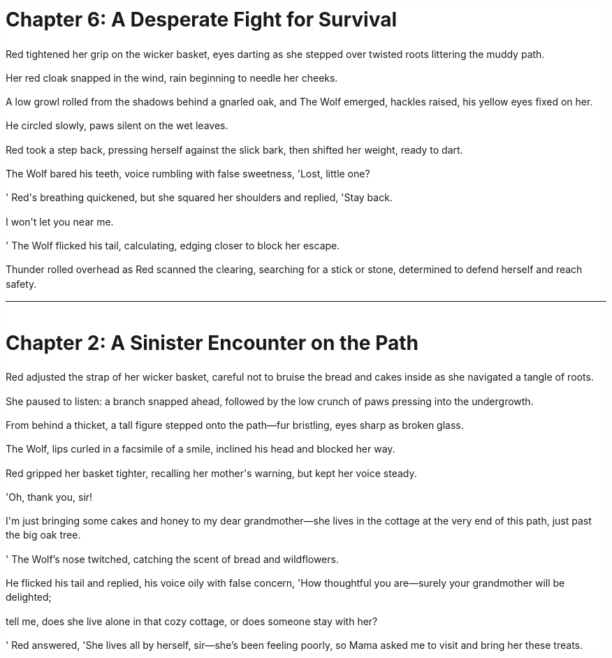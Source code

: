 # Chapter 6: A Desperate Fight for Survival

Red tightened her grip on the wicker basket, eyes darting as she stepped over twisted roots littering the muddy path.

Her red cloak snapped in the wind, rain beginning to needle her cheeks.

A low growl rolled from the shadows behind a gnarled oak, and The Wolf emerged, hackles raised, his yellow eyes fixed on her.

He circled slowly, paws silent on the wet leaves.

Red took a step back, pressing herself against the slick bark, then shifted her weight, ready to dart.

The Wolf bared his teeth, voice rumbling with false sweetness, 'Lost, little one?

' Red's breathing quickened, but she squared her shoulders and replied, 'Stay back.

I won't let you near me.

' The Wolf flicked his tail, calculating, edging closer to block her escape.

Thunder rolled overhead as Red scanned the clearing, searching for a stick or stone, determined to defend herself and reach safety.

----------------------------------------

# Chapter 2: A Sinister Encounter on the Path

Red adjusted the strap of her wicker basket, careful not to bruise the bread and cakes inside as she navigated a tangle of roots.

She paused to listen: a branch snapped ahead, followed by the low crunch of paws pressing into the undergrowth.

From behind a thicket, a tall figure stepped onto the path—fur bristling, eyes sharp as broken glass.

The Wolf, lips curled in a facsimile of a smile, inclined his head and blocked her way.

Red gripped her basket tighter, recalling her mother's warning, but kept her voice steady.

'Oh, thank you, sir!

I'm just bringing some cakes and honey to my dear grandmother—she lives in the cottage at the very end of this path, just past the big oak tree.

' The Wolf’s nose twitched, catching the scent of bread and wildflowers.

He flicked his tail and replied, his voice oily with false concern, 'How thoughtful you are—surely your grandmother will be delighted;

tell me, does she live alone in that cozy cottage, or does someone stay with her?

' Red answered, 'She lives all by herself, sir—she’s been feeling poorly, so Mama asked me to visit and bring her these treats.
